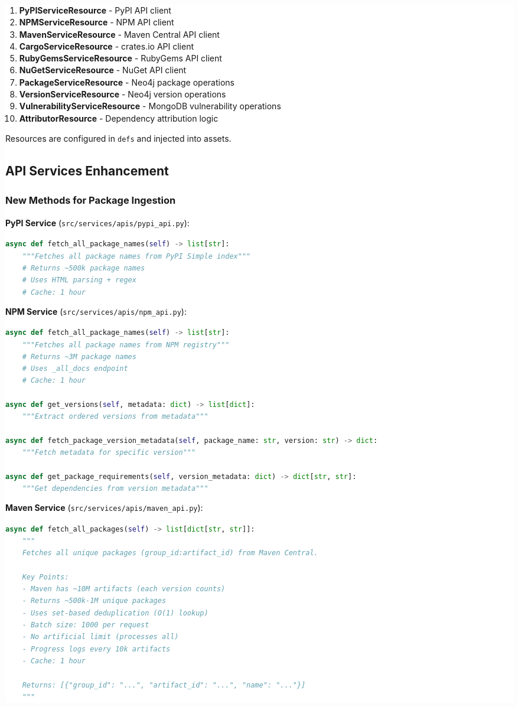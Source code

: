 1. **PyPIServiceResource** - PyPI API client
2. **NPMServiceResource** - NPM API client
3. **MavenServiceResource** - Maven Central API client
4. **CargoServiceResource** - crates.io API client
5. **RubyGemsServiceResource** - RubyGems API client
6. **NuGetServiceResource** - NuGet API client
7. **PackageServiceResource** - Neo4j package operations
8. **VersionServiceResource** - Neo4j version operations
9. **VulnerabilityServiceResource** - MongoDB vulnerability operations
10. **AttributorResource** - Dependency attribution logic

Resources are configured in `defs` and injected into assets.

## API Services Enhancement

### New Methods for Package Ingestion

**PyPI Service** (`src/services/apis/pypi_api.py`):
```python
async def fetch_all_package_names(self) -> list[str]:
    """Fetches all package names from PyPI Simple index"""
    # Returns ~500k package names
    # Uses HTML parsing + regex
    # Cache: 1 hour
```

**NPM Service** (`src/services/apis/npm_api.py`):
```python
async def fetch_all_package_names(self) -> list[str]:
    """Fetches all package names from NPM registry"""
    # Returns ~3M package names
    # Uses _all_docs endpoint
    # Cache: 1 hour

async def get_versions(self, metadata: dict) -> list[dict]:
    """Extract ordered versions from metadata"""

async def fetch_package_version_metadata(self, package_name: str, version: str) -> dict:
    """Fetch metadata for specific version"""

async def get_package_requirements(self, version_metadata: dict) -> dict[str, str]:
    """Get dependencies from version metadata"""
```

**Maven Service** (`src/services/apis/maven_api.py`):
```python
async def fetch_all_packages(self) -> list[dict[str, str]]:
    """
    Fetches all unique packages (group_id:artifact_id) from Maven Central.
    
    Key Points:
    - Maven has ~10M artifacts (each version counts)
    - Returns ~500k-1M unique packages
    - Uses set-based deduplication (O(1) lookup)
    - Batch size: 1000 per request
    - No artificial limit (processes all)
    - Progress logs every 10k artifacts
    - Cache: 1 hour
    
    Returns: [{"group_id": "...", "artifact_id": "...", "name": "..."}]
    """
```
